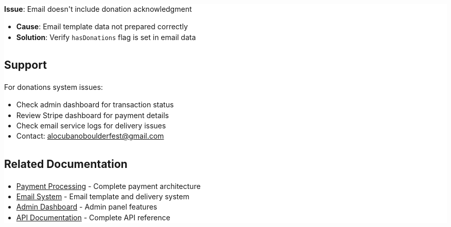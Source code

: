 **Issue**: Email doesn't include donation acknowledgment
- **Cause**: Email template data not prepared correctly
- **Solution**: Verify `hasDonations` flag is set in email data

## Support

For donations system issues:
- Check admin dashboard for transaction status
- Review Stripe dashboard for payment details
- Check email service logs for delivery issues
- Contact: alocubanoboulderfest@gmail.com

## Related Documentation

- [Payment Processing](PAYMENT_FLOW.md) - Complete payment architecture
- [Email System](EMAIL_SYSTEM.md) - Email template and delivery system
- [Admin Dashboard](ADMIN_DASHBOARD.md) - Admin panel features
- [API Documentation](api/README.md) - Complete API reference
